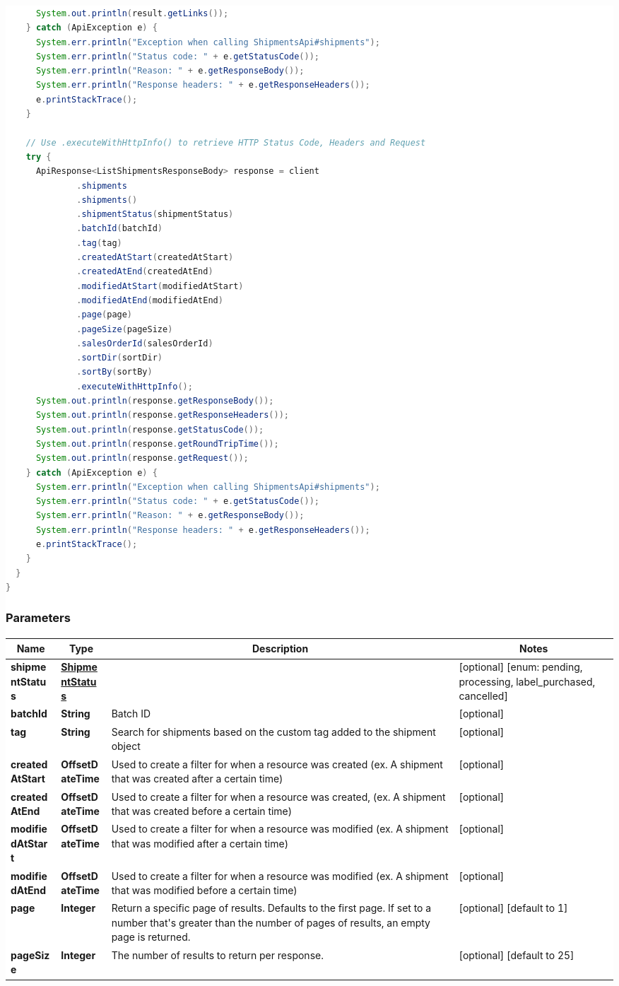 ```java
      System.out.println(result.getLinks());
    } catch (ApiException e) {
      System.err.println("Exception when calling ShipmentsApi#shipments");
      System.err.println("Status code: " + e.getStatusCode());
      System.err.println("Reason: " + e.getResponseBody());
      System.err.println("Response headers: " + e.getResponseHeaders());
      e.printStackTrace();
    }

    // Use .executeWithHttpInfo() to retrieve HTTP Status Code, Headers and Request
    try {
      ApiResponse<ListShipmentsResponseBody> response = client
              .shipments
              .shipments()
              .shipmentStatus(shipmentStatus)
              .batchId(batchId)
              .tag(tag)
              .createdAtStart(createdAtStart)
              .createdAtEnd(createdAtEnd)
              .modifiedAtStart(modifiedAtStart)
              .modifiedAtEnd(modifiedAtEnd)
              .page(page)
              .pageSize(pageSize)
              .salesOrderId(salesOrderId)
              .sortDir(sortDir)
              .sortBy(sortBy)
              .executeWithHttpInfo();
      System.out.println(response.getResponseBody());
      System.out.println(response.getResponseHeaders());
      System.out.println(response.getStatusCode());
      System.out.println(response.getRoundTripTime());
      System.out.println(response.getRequest());
    } catch (ApiException e) {
      System.err.println("Exception when calling ShipmentsApi#shipments");
      System.err.println("Status code: " + e.getStatusCode());
      System.err.println("Reason: " + e.getResponseBody());
      System.err.println("Response headers: " + e.getResponseHeaders());
      e.printStackTrace();
    }
  }
}

```

### Parameters

| Name | Type | Description  | Notes |
|------------- | ------------- | ------------- | -------------|
| **shipmentStatus** | [**ShipmentStatus**](.md)|  | [optional] [enum: pending, processing, label_purchased, cancelled] |
| **batchId** | **String**| Batch ID | [optional] |
| **tag** | **String**| Search for shipments based on the custom tag added to the shipment object | [optional] |
| **createdAtStart** | **OffsetDateTime**| Used to create a filter for when a resource was created (ex. A shipment that was created after a certain time) | [optional] |
| **createdAtEnd** | **OffsetDateTime**| Used to create a filter for when a resource was created, (ex. A shipment that was created before a certain time) | [optional] |
| **modifiedAtStart** | **OffsetDateTime**| Used to create a filter for when a resource was modified (ex. A shipment that was modified after a certain time) | [optional] |
| **modifiedAtEnd** | **OffsetDateTime**| Used to create a filter for when a resource was modified (ex. A shipment that was modified before a certain time) | [optional] |
| **page** | **Integer**| Return a specific page of results. Defaults to the first page. If set to a number that&#39;s greater than the number of pages of results, an empty page is returned.  | [optional] [default to 1] |
| **pageSize** | **Integer**| The number of results to return per response. | [optional] [default to 25] |